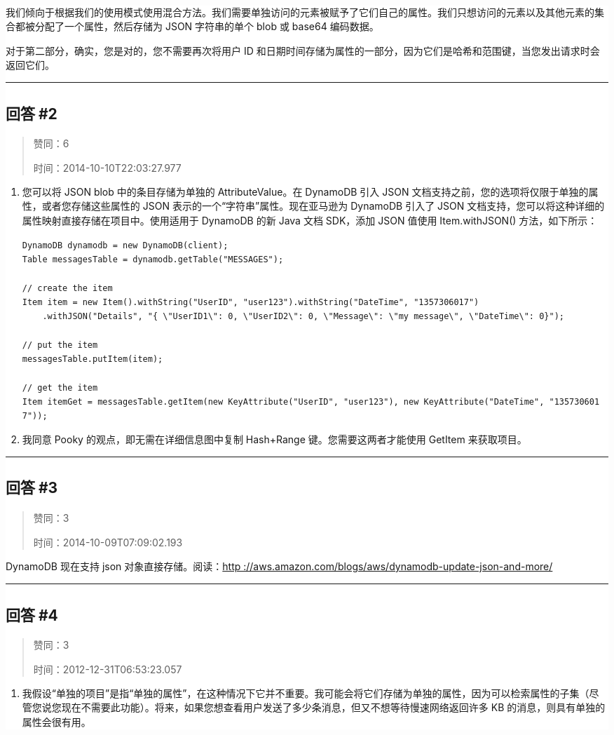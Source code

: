 我们倾向于根据我们的使用模式使用混合方法。我们需要单独访问的元素被赋予了它们自己的属性。我们只想访问的元素以及其他元素的集合都被分配了一个属性，然后存储为 JSON 字符串的单个 blob 或 base64 编码数据。

对于第二部分，确实，您是对的，您不需要再次将用户 ID 和日期时间存储为属性的一部分，因为它们是哈希和范围键，当您发出请求时会返回它们。

* * *

## 回答 #2

> 赞同：6
> 
> 时间：2014-10-10T22:03:27.977

1.  您可以将 JSON blob 中的条目存储为单独的 AttributeValue。在 DynamoDB 引入 JSON 文档支持之前，您的选项将仅限于单独的属性，或者您存储这些属性的 JSON 表示的一个“字符串”属性。现在亚马逊为 DynamoDB 引入了 JSON 文档支持，您可以将这种详细的属性映射直接存储在项目中。使用适用于 DynamoDB 的新 Java 文档 SDK，添加 JSON 值使用 Item.withJSON() 方法，如下所示：

    ```
    DynamoDB dynamodb = new DynamoDB(client);
    Table messagesTable = dynamodb.getTable("MESSAGES");

    // create the item
    Item item = new Item().withString("UserID", "user123").withString("DateTime", "1357306017")
        .withJSON("Details", "{ \"UserID1\": 0, \"UserID2\": 0, \"Message\": \"my message\", \"DateTime\": 0}");

    // put the item
    messagesTable.putItem(item);

    // get the item
    Item itemGet = messagesTable.getItem(new KeyAttribute("UserID", "user123"), new KeyAttribute("DateTime", "1357306017")); 
    ```

2.  我同意 Pooky 的观点，即无需在详细信息图中复制 Hash+Range 键。您需要这两者才能使用 GetItem 来获取项目。

* * *

## 回答 #3

> 赞同：3
> 
> 时间：2014-10-09T07:09:02.193

DynamoDB 现在支持 json 对象直接存储。阅读：[http ://aws.amazon.com/blogs/aws/dynamodb-update-json-and-more/](http://aws.amazon.com/blogs/aws/dynamodb-update-json-and-more/)

* * *

## 回答 #4

> 赞同：3
> 
> 时间：2012-12-31T06:53:23.057

1.  我假设“单独的项目”是指“单独的属性”，在这种情况下它并不重要。我可能会将它们存储为单独的属性，因为可以检索属性的子集（尽管您说您现在不需要此功能）。将来，如果您想查看用户发送了多少条消息，但又不想等待慢速网络返回许多 KB 的消息，则具有单独的属性会很有用。
